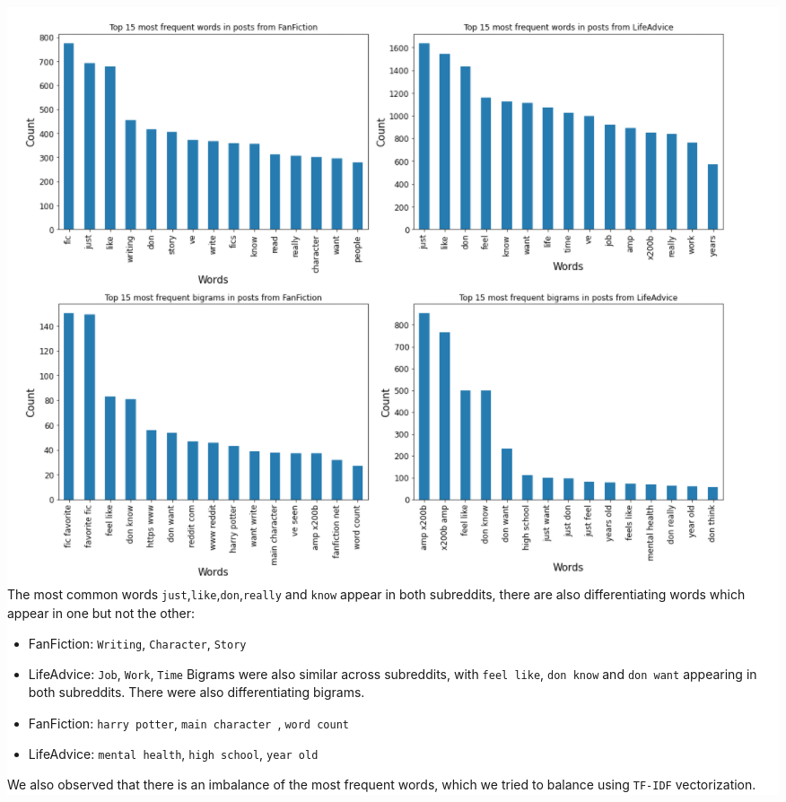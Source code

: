 ![image3.png](https://github.com/nahweijie1/Projects/blob/main/Project%203/images/image3.PNG)
 The most common words ```just```,```like```,```don```,```really``` and ```know``` appear in both subreddits, there are also differentiating words which appear in one but not the other:
- FanFiction:   ```Writing```, ```Character```, ```Story```
- LifeAdvice:   ```Job```, ```Work```, ```Time```
Bigrams were also similar across subreddits, with ```feel like```, ```don know``` and ```don want``` appearing in both subreddits. There were also differentiating bigrams.

- FanFiction:   ```harry potter```, ```main character ```, ```word count```
- LifeAdvice:   ```mental health```, ```high school```, ```year old```  

We also observed that there is an imbalance of the most frequent words, which we tried to balance using `TF-IDF` vectorization.
